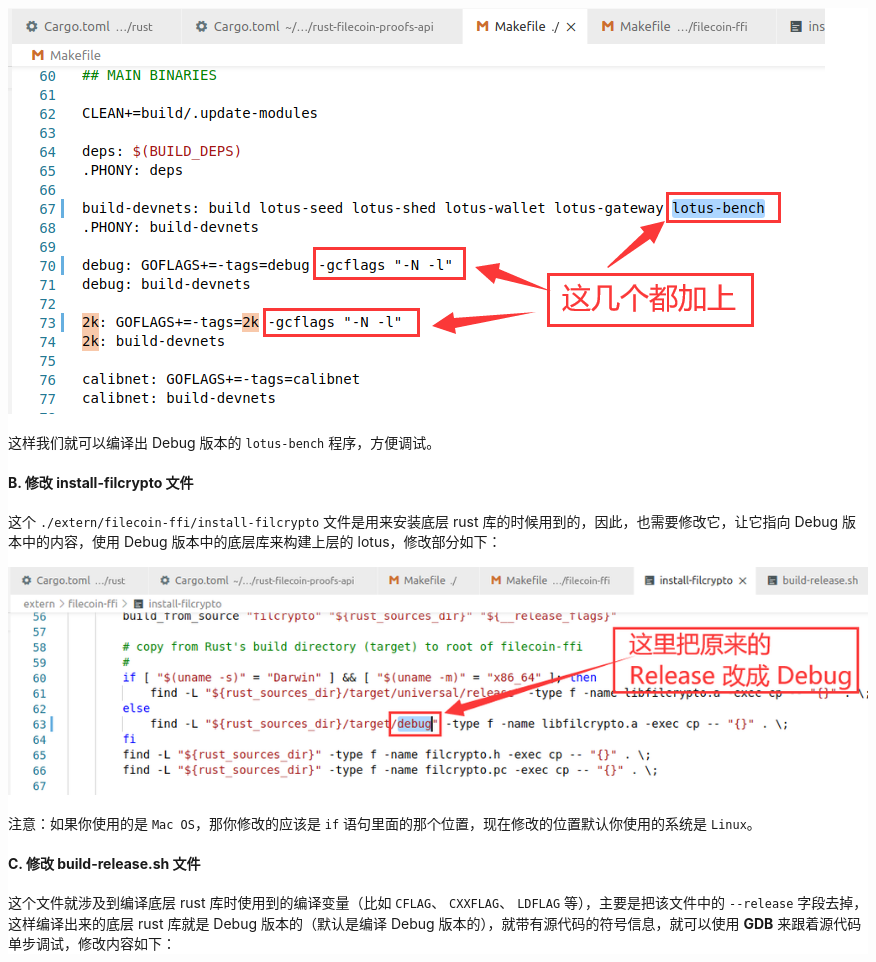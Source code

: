 ![修改 Makefile 文件](./pictures/change_makefile.png)

这样我们就可以编译出 Debug 版本的 `lotus-bench` 程序，方便调试。

#### B. 修改 install-filcrypto 文件

这个 `./extern/filecoin-ffi/install-filcrypto` 文件是用来安装底层 rust 库的时候用到的，因此，也需要修改它，让它指向 Debug 版本中的内容，使用 Debug 版本中的底层库来构建上层的 lotus，修改部分如下：

![修改 install-filcrypto 文件](./pictures/change_install_filecrypto.png)

注意：如果你使用的是 `Mac OS`，那你修改的应该是 `if` 语句里面的那个位置，现在修改的位置默认你使用的系统是 `Linux`。

#### C. 修改 build-release.sh 文件

这个文件就涉及到编译底层 rust 库时使用到的编译变量（比如 `CFLAG`、 `CXXFLAG`、 `LDFLAG` 等），主要是把该文件中的 `--release` 字段去掉，这样编译出来的底层 rust 库就是 Debug 版本的（默认是编译 Debug 版本的），就带有源代码的符号信息，就可以使用 **GDB** 来跟着源代码单步调试，修改内容如下：
